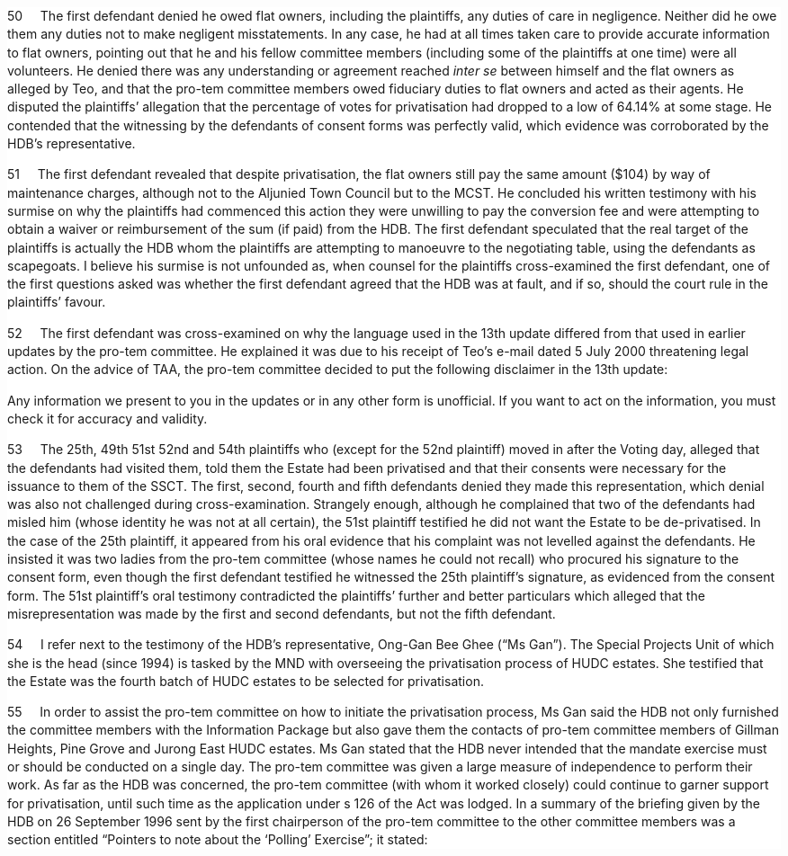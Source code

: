 50     The first defendant denied he owed flat owners, including the plaintiffs, any duties of care in negligence. Neither did he owe them any duties not to make negligent misstatements. In any case, he had at all times taken care to provide accurate information to flat owners, pointing out that he and his fellow committee members (including some of the plaintiffs at one time) were all volunteers. He denied there was any understanding or agreement reached _inter se_ between himself and the flat owners as alleged by Teo, and that the pro-tem committee members owed fiduciary duties to flat owners and acted as their agents. He disputed the plaintiffs’ allegation that the percentage of votes for privatisation had dropped to a low of 64.14% at some stage. He contended that the witnessing by the defendants of consent forms was perfectly valid, which evidence was corroborated by the HDB’s representative. 

51     The first defendant revealed that despite privatisation, the flat owners still pay the same amount ($104) by way of maintenance charges, although not to the Aljunied Town Council but to the MCST. He concluded his written testimony with his surmise on why the plaintiffs had commenced this action they were unwilling to pay the conversion fee and were attempting to obtain a waiver or reimbursement of the sum (if paid) from the HDB. The first defendant speculated that the real target of the plaintiffs is actually the HDB whom the plaintiffs are attempting to manoeuvre to the negotiating table, using the defendants as scapegoats. I believe his surmise is not unfounded as, when counsel for the plaintiffs cross-examined the first defendant, one of the first questions asked was whether the first defendant agreed that the HDB was at fault, and if so, should the court rule in the plaintiffs’ favour. 

52     The first defendant was cross-examined on why the language used in the 13th update differed from that used in earlier updates by the pro-tem committee. He explained it was due to his receipt of Teo’s e-mail dated 5 July 2000 threatening legal action. On the advice of TAA, the pro-tem committee decided to put the following disclaimer in the 13th update: 

 Any information we present to you in the updates or in any other form is unofficial. If you want to act on the information, you must check it for accuracy and validity. 


53     The 25th, 49th 51st 52nd and 54th plaintiffs who (except for the 52nd plaintiff) moved in after the Voting day, alleged that the defendants had visited them, told them the Estate had been privatised and that their consents were necessary for the issuance to them of the SSCT. The first, second, fourth and fifth defendants denied they made this representation, which denial was also not challenged during cross-examination. Strangely enough, although he complained that two of the defendants had misled him (whose identity he was not at all certain), the 51st plaintiff testified he did not want the Estate to be de-privatised. In the case of the 25th plaintiff, it appeared from his oral evidence that his complaint was not levelled against the defendants. He insisted it was two ladies from the pro-tem committee (whose names he could not recall) who procured his signature to the consent form, even though the first defendant testified he witnessed the 25th plaintiff’s signature, as evidenced from the consent form. The 51st plaintiff’s oral testimony contradicted the plaintiffs’ further and better particulars which alleged that the misrepresentation was made by the first and second defendants, but not the fifth defendant. 

54     I refer next to the testimony of the HDB’s representative, Ong-Gan Bee Ghee (“Ms Gan”). The Special Projects Unit of which she is the head (since 1994) is tasked by the MND with overseeing the privatisation process of HUDC estates. She testified that the Estate was the fourth batch of HUDC estates to be selected for privatisation. 

55     In order to assist the pro-tem committee on how to initiate the privatisation process, Ms Gan said the HDB not only furnished the committee members with the Information Package but also gave them the contacts of pro-tem committee members of Gillman Heights, Pine Grove and Jurong East HUDC estates. Ms Gan stated that the HDB never intended that the mandate exercise must or should be conducted on a single day. The pro-tem committee was given a large measure of independence to perform their work. As far as the HDB was concerned, the pro-tem committee (with whom it worked closely) could continue to garner support for privatisation, until such time as the application under s 126 of the Act was lodged. In a summary of the briefing given by the HDB on 26 September 1996 sent by the first chairperson of the pro-tem committee to the other committee members was a section entitled “Pointers to note about the ‘Polling’ Exercise”; it stated: 
